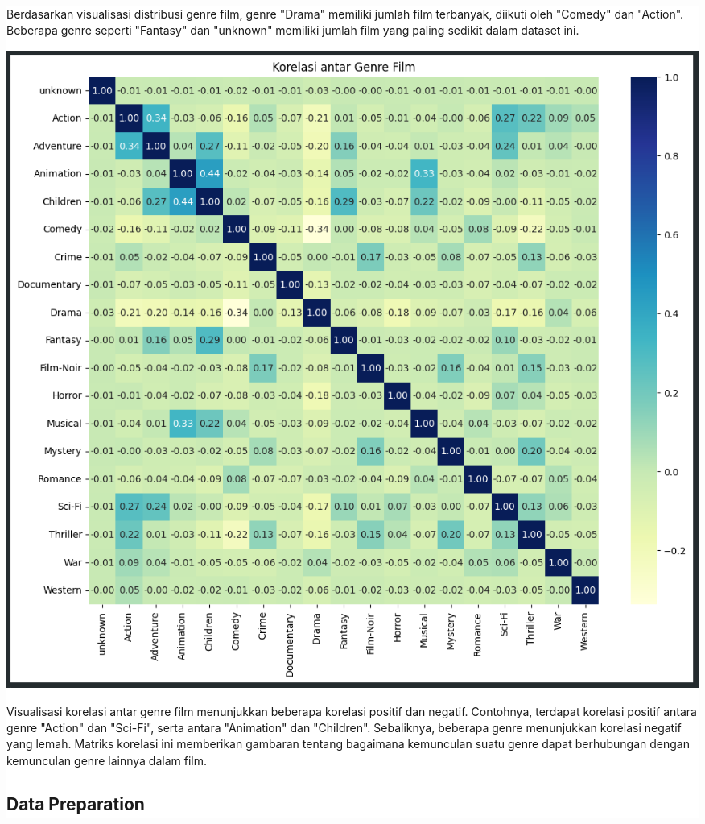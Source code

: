 Berdasarkan visualisasi distribusi genre film, genre "Drama" memiliki jumlah film terbanyak, diikuti oleh "Comedy" dan "Action". Beberapa genre seperti "Fantasy" dan "unknown" memiliki jumlah film yang paling sedikit dalam dataset ini.

![Korelasi Antar Genre Film](image/korelasi_antar_genre.png)

Visualisasi korelasi antar genre film menunjukkan beberapa korelasi positif dan negatif. Contohnya, terdapat korelasi positif antara genre "Action" dan "Sci-Fi", serta antara "Animation" dan "Children". Sebaliknya, beberapa genre menunjukkan korelasi negatif yang lemah. Matriks korelasi ini memberikan gambaran tentang bagaimana kemunculan suatu genre dapat berhubungan dengan kemunculan genre lainnya dalam film.

## Data Preparation
